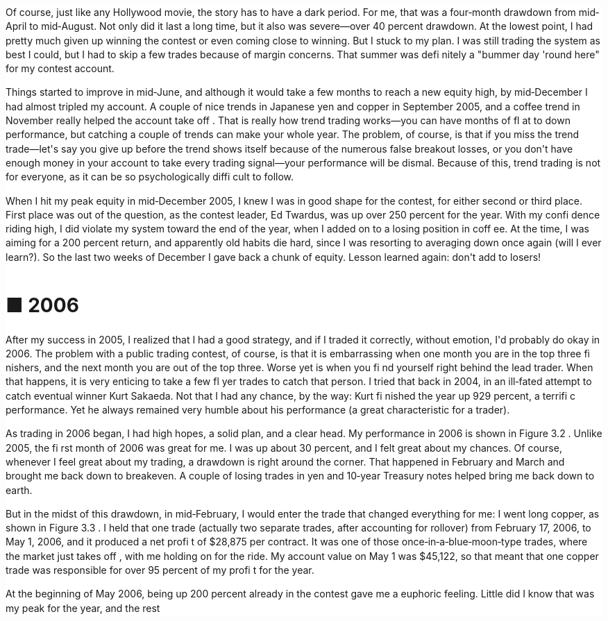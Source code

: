 Of course, just like any Hollywood movie, the story has to have a dark period. For me, that was a four‐month drawdown from mid‐April to mid‐August. Not only did it last a long time, but it also was severe—over 40 percent drawdown. At the lowest point, I had pretty much given up winning the contest or even coming close to winning. But I stuck to my plan. I was still trading the system as best I could, but I had to skip a few trades because of margin concerns. That summer was defi nitely a "bummer day 'round here" for my contest account.

 Things started to improve in mid‐June, and although it would take a few months to reach a new equity high, by mid‐December I had almost tripled my account. A couple of nice trends in Japanese yen and copper in September 2005, and a coffee trend in November really helped the account take off . That is really how trend trading works—you can have months of fl at to down performance, but catching a couple of trends can make your whole year. The problem, of course, is that if you miss the trend trade—let's say you give up before the trend shows itself because of the numerous false breakout losses, or you don't have enough money in your account to take every trading signal—your performance will be dismal. Because of this, trend trading is not for everyone, as it can be so psychologically diffi cult to follow.

 When I hit my peak equity in mid‐December 2005, I knew I was in good shape for the contest, for either second or third place. First place was out of the question, as the contest leader, Ed Twardus, was up over 250 percent for the year. With my confi dence riding high, I did violate my system toward the end of the year, when I added on to a losing position in coff ee. At the time, I was aiming for a 200 percent return, and apparently old habits die hard, since I was resorting to averaging down once again (will I ever learn?). So the last two weeks of December I gave back a chunk of equity. Lesson learned again: don't add to losers!

# ■ **2006**

 After my success in 2005, I realized that I had a good strategy, and if I traded it correctly, without emotion, I'd probably do okay in 2006. The problem with a public trading contest, of course, is that it is embarrassing when one month you are in the top three fi nishers, and the next month you are out of the top three. Worse yet is when you fi nd yourself right behind the lead trader. When that happens, it is very enticing to take a few fl yer trades to catch that person. I tried that back in 2004, in an ill‐fated attempt to catch eventual winner Kurt Sakaeda. Not that I had any chance, by the way: Kurt fi nished the year up 929 percent, a terrifi c performance. Yet he always remained very humble about his performance (a great characteristic for a trader).

 As trading in 2006 began, I had high hopes, a solid plan, and a clear head. My performance in 2006 is shown in Figure 3.2 . Unlike 2005, the fi rst month of 2006 was great for me. I was up about 30 percent, and I felt great about my chances. Of course, whenever I feel great about my trading, a drawdown is right around the corner. That happened in February and March and brought me back down to breakeven. A couple of losing trades in yen and 10‐year Treasury notes helped bring me back down to earth.

 But in the midst of this drawdown, in mid‐February, I would enter the trade that changed everything for me: I went long copper, as shown in Figure 3.3 . I held that one trade (actually two separate trades, after accounting for rollover) from February 17, 2006, to May 1, 2006, and it produced a net profi t of \$28,875 per contract. It was one of those once‐in‐a‐blue‐moon‐type trades, where the market just takes off , with me holding on for the ride. My account value on May 1 was \$45,122, so that meant that one copper trade was responsible for over 95 percent of my profi t for the year.

 At the beginning of May 2006, being up 200 percent already in the contest gave me a euphoric feeling. Little did I know that was my peak for the year, and the rest
